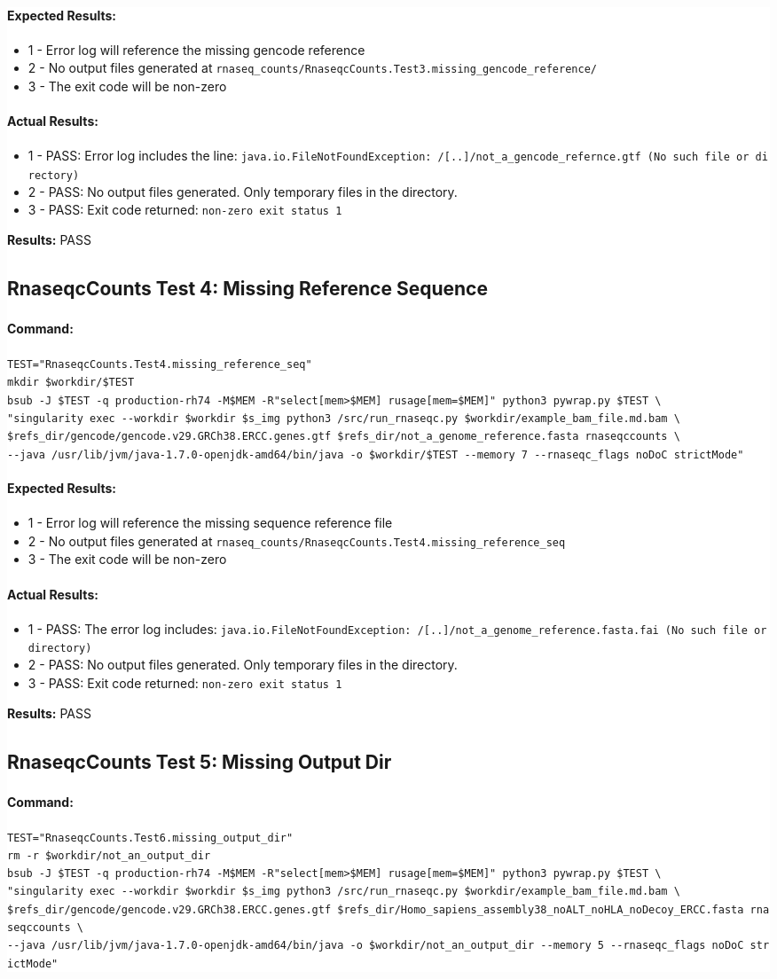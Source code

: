 #### Expected Results:
* 1 - Error log will reference the missing gencode reference
* 2 - No output files generated at `rnaseq_counts/RnaseqcCounts.Test3.missing_gencode_reference/`
* 3 - The exit code will be non-zero

#### Actual Results:
* 1 - PASS: Error log includes the line: `java.io.FileNotFoundException: /[..]/not_a_gencode_refernce.gtf (No such file or directory)`
* 2 - PASS: No output files generated. Only temporary files in the directory.
* 3 - PASS: Exit code returned: `non-zero exit status 1`

**Results:** PASS

## RnaseqcCounts Test 4: Missing Reference Sequence
#### Command:
```
TEST="RnaseqcCounts.Test4.missing_reference_seq"
mkdir $workdir/$TEST
bsub -J $TEST -q production-rh74 -M$MEM -R"select[mem>$MEM] rusage[mem=$MEM]" python3 pywrap.py $TEST \
"singularity exec --workdir $workdir $s_img python3 /src/run_rnaseqc.py $workdir/example_bam_file.md.bam \
$refs_dir/gencode/gencode.v29.GRCh38.ERCC.genes.gtf $refs_dir/not_a_genome_reference.fasta rnaseqccounts \
--java /usr/lib/jvm/java-1.7.0-openjdk-amd64/bin/java -o $workdir/$TEST --memory 7 --rnaseqc_flags noDoC strictMode"
```
#### Expected Results:
* 1 - Error log will reference the missing sequence reference file
* 2 - No output files generated at `rnaseq_counts/RnaseqcCounts.Test4.missing_reference_seq`
* 3 - The exit code will be non-zero

#### Actual Results:
* 1 - PASS: The error log includes: `java.io.FileNotFoundException: /[..]/not_a_genome_reference.fasta.fai (No such file or directory)`
* 2 - PASS: No output files generated. Only temporary files in the directory.
* 3 - PASS: Exit code returned: `non-zero exit status 1`

**Results:** PASS

## RnaseqcCounts Test 5: Missing Output Dir
#### Command:
```
TEST="RnaseqcCounts.Test6.missing_output_dir"
rm -r $workdir/not_an_output_dir
bsub -J $TEST -q production-rh74 -M$MEM -R"select[mem>$MEM] rusage[mem=$MEM]" python3 pywrap.py $TEST \
"singularity exec --workdir $workdir $s_img python3 /src/run_rnaseqc.py $workdir/example_bam_file.md.bam \
$refs_dir/gencode/gencode.v29.GRCh38.ERCC.genes.gtf $refs_dir/Homo_sapiens_assembly38_noALT_noHLA_noDecoy_ERCC.fasta rnaseqccounts \
--java /usr/lib/jvm/java-1.7.0-openjdk-amd64/bin/java -o $workdir/not_an_output_dir --memory 5 --rnaseqc_flags noDoC strictMode"
```
